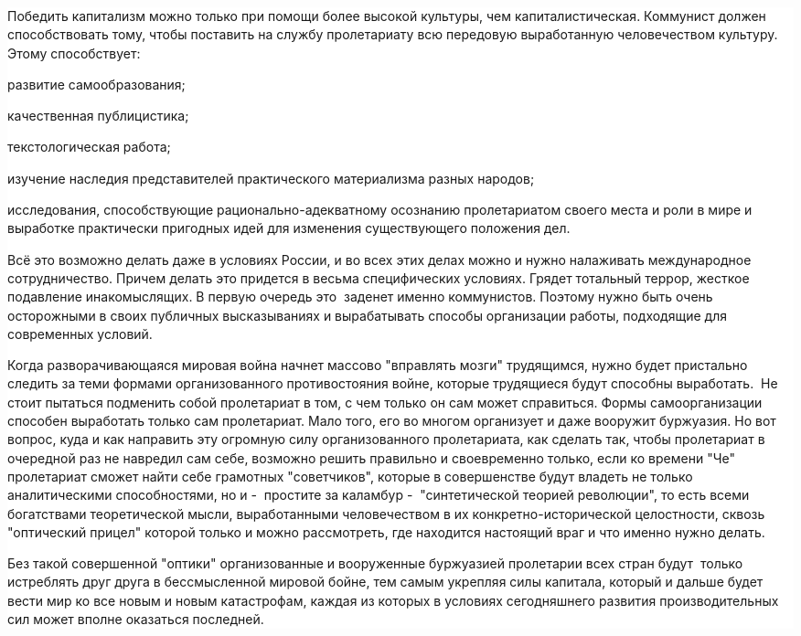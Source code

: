 Победить капитализм можно только при помощи более высокой культуры, чем капиталистическая. Коммунист должен способствовать тому, чтобы поставить на службу пролетариату всю передовую выработанную человечеством культуру. Этому способствует: 





развитие 	самообразования;





качественная 	публицистика;





текстологическая 	работа;





изучение 	наследия представителей практического 	материализма разных народов;





исследования, 	способствующие рационально-адекватному 	осознанию пролетариатом своего места 	и роли в мире и выработке практически 	пригодных идей для изменения существующего 	положения дел. 





Всё это возможно делать даже в условиях России, и во всех этих делах можно и нужно налаживать международное сотрудничество. Причем делать это придется в весьма специфических условиях. Грядет тотальный террор, жесткое подавление инакомыслящих. В первую очередь это  заденет именно коммунистов. Поэтому нужно быть очень осторожными в своих публичных высказываниях и вырабатывать способы организации работы, подходящие для современных условий. 

Когда разворачивающаяся мировая война начнет массово "вправлять мозги" трудящимся, нужно будет пристально следить за теми формами организованного противостояния войне, которые трудящиеся будут способны выработать.  Не стоит пытаться подменить собой пролетариат в том, с чем только он сам может справиться. Формы самоорганизации способен выработать только сам пролетариат. Мало того, его во многом организует и даже вооружит буржуазия. Но вот вопрос, куда и как направить эту огромную силу организованного пролетариата, как сделать так, чтобы пролетариат в очередной раз не навредил сам себе, возможно решить правильно и своевременно только, если ко времени "Че" пролетариат сможет найти себе грамотных "советчиков", которые в совершенстве будут владеть не только аналитическими способностями, но и -  простите за каламбур -  "синтетической теорией революции", то есть всеми богатствами теоретической мысли, выработанными человечеством в их конкретно-исторической целостности, сквозь "оптический прицел" которой только и можно рассмотреть, где находится настоящий враг и что именно нужно делать.

Без такой совершенной "оптики" организованные и вооруженные буржуазией пролетарии всех стран будут  только истреблять друг друга в бессмысленной мировой бойне, тем самым укрепляя силы капитала, который и дальше будет вести мир ко все новым и новым катастрофам, каждая из которых в условиях сегодняшнего развития производительных сил может вполне оказаться последней.